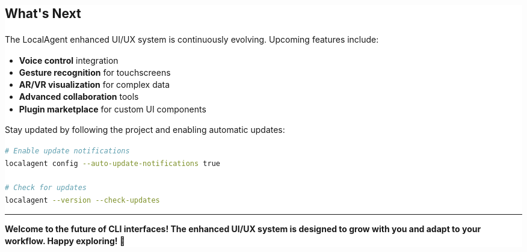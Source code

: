 ## What's Next

The LocalAgent enhanced UI/UX system is continuously evolving. Upcoming features include:

- **Voice control** integration
- **Gesture recognition** for touchscreens  
- **AR/VR visualization** for complex data
- **Advanced collaboration** tools
- **Plugin marketplace** for custom UI components

Stay updated by following the project and enabling automatic updates:

```bash
# Enable update notifications
localagent config --auto-update-notifications true

# Check for updates
localagent --version --check-updates
```

---

**Welcome to the future of CLI interfaces! The enhanced UI/UX system is designed to grow with you and adapt to your workflow. Happy exploring! 🚀**